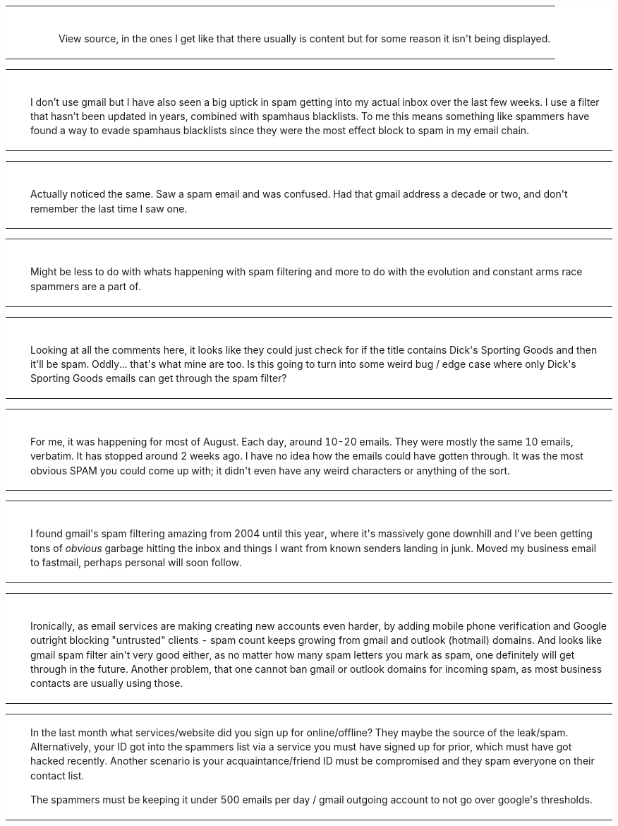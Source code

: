 <table><tbody><tr><td indent="1"><img src="https://news.ycombinator.com/s.gif" height="1" width="40"></td><td><center><a id="up_32932831" href="https://news.ycombinator.com/vote?id=32932831&amp;how=up&amp;goto=item%3Fid%3D32923098"></a></center></td><td><br><div><p><span>View source, in the ones I get like that there usually is content but for some reason it isn't being displayed.</span></p></div></td></tr></tbody></table>

<table><tbody><tr><td indent="0"><img src="https://news.ycombinator.com/s.gif" height="1" width="0"></td><td><center><a id="up_32926677" href="https://news.ycombinator.com/vote?id=32926677&amp;how=up&amp;goto=item%3Fid%3D32923098"></a></center></td><td><br><div><p><span>I don’t use gmail but I have also seen a big uptick in spam getting into my actual inbox over the last few weeks. I use a filter that hasn’t been updated in years, combined with spamhaus blacklists. To me this means something like spammers have found a way to evade spamhaus blacklists since they were the most effect block to spam in my email chain.</span></p></div></td></tr></tbody></table>

<table><tbody><tr><td indent="0"><img src="https://news.ycombinator.com/s.gif" height="1" width="0"></td><td><center><a id="up_32923248" href="https://news.ycombinator.com/vote?id=32923248&amp;how=up&amp;goto=item%3Fid%3D32923098"></a></center></td><td><br><div><p><span>Actually noticed the same. Saw a spam email and was confused. Had that gmail address a decade or two, and don't remember the last time I saw one.</span></p></div></td></tr></tbody></table>

<table><tbody><tr><td indent="0"><img src="https://news.ycombinator.com/s.gif" height="1" width="0"></td><td><center><a id="up_32923703" href="https://news.ycombinator.com/vote?id=32923703&amp;how=up&amp;goto=item%3Fid%3D32923098"></a></center></td><td><br><div><p><span>Might be less to do with whats happening with spam filtering and more to do with the evolution and constant arms race spammers are a part of.</span></p></div></td></tr></tbody></table>

<table><tbody><tr><td indent="0"><img src="https://news.ycombinator.com/s.gif" height="1" width="0"></td><td><center><a id="up_32926232" href="https://news.ycombinator.com/vote?id=32926232&amp;how=up&amp;goto=item%3Fid%3D32923098"></a></center></td><td><br><div><p><span>Looking at all the comments here, it looks like they could just check for if the title contains Dick's Sporting Goods and then it'll be spam. Oddly... that's what mine are too. Is this going to turn into some weird bug / edge case where only Dick's Sporting Goods emails can get through the spam filter?</span></p></div></td></tr></tbody></table>

<table><tbody><tr><td indent="0"><img src="https://news.ycombinator.com/s.gif" height="1" width="0"></td><td><center><a id="up_32924407" href="https://news.ycombinator.com/vote?id=32924407&amp;how=up&amp;goto=item%3Fid%3D32923098"></a></center></td><td><br><div><p><span>For me, it was happening for most of August. Each day, around 10-20 emails. They were mostly the same 10 emails, verbatim. It has stopped around 2 weeks ago. I have no idea how the emails could have gotten through. It was the most obvious SPAM you could come up with; it didn't even have any weird characters or anything of the sort.</span></p></div></td></tr></tbody></table>

<table><tbody><tr><td indent="0"><img src="https://news.ycombinator.com/s.gif" height="1" width="0"></td><td><center><a id="up_32924693" href="https://news.ycombinator.com/vote?id=32924693&amp;how=up&amp;goto=item%3Fid%3D32923098"></a></center></td><td><br><div><p><span>I found gmail's spam filtering amazing from 2004 until this year, where it's massively gone downhill and I've been getting tons of <i>obvious</i> garbage hitting the inbox and things I want from known senders landing in junk. Moved my business email to fastmail, perhaps personal will soon follow.</span></p></div></td></tr></tbody></table>

<table><tbody><tr><td indent="0"><img src="https://news.ycombinator.com/s.gif" height="1" width="0"></td><td><center><a id="up_32926328" href="https://news.ycombinator.com/vote?id=32926328&amp;how=up&amp;goto=item%3Fid%3D32923098"></a></center></td><td><br><div><p><span>Ironically, as email services are making creating new accounts even harder, by adding mobile phone verification and Google outright blocking "untrusted" clients - spam count keeps growing from gmail and outlook (hotmail) domains. And looks like gmail spam filter ain't very good either, as no matter how many spam letters you mark as spam, one definitely will get through in the future. Another problem, that one cannot ban gmail or outlook domains for incoming spam, as most business contacts are usually using those.</span></p></div></td></tr></tbody></table>

<table><tbody><tr><td indent="0"><img src="https://news.ycombinator.com/s.gif" height="1" width="0"></td><td><center><a id="up_32924786" href="https://news.ycombinator.com/vote?id=32924786&amp;how=up&amp;goto=item%3Fid%3D32923098"></a></center></td><td><p><span>In the last month what services/website did you sign up for online/offline? They maybe the source of the leak/spam. Alternatively, your ID got into the spammers list via a service you must have signed up for prior, which must have got hacked recently. Another scenario is your acquaintance/friend ID must be compromised and they spam everyone on their contact list.</span></p><p>The spammers must be keeping it under 500 emails per day / gmail outgoing account to not go over google's thresholds.</p><p></p></td></tr></tbody></table>
